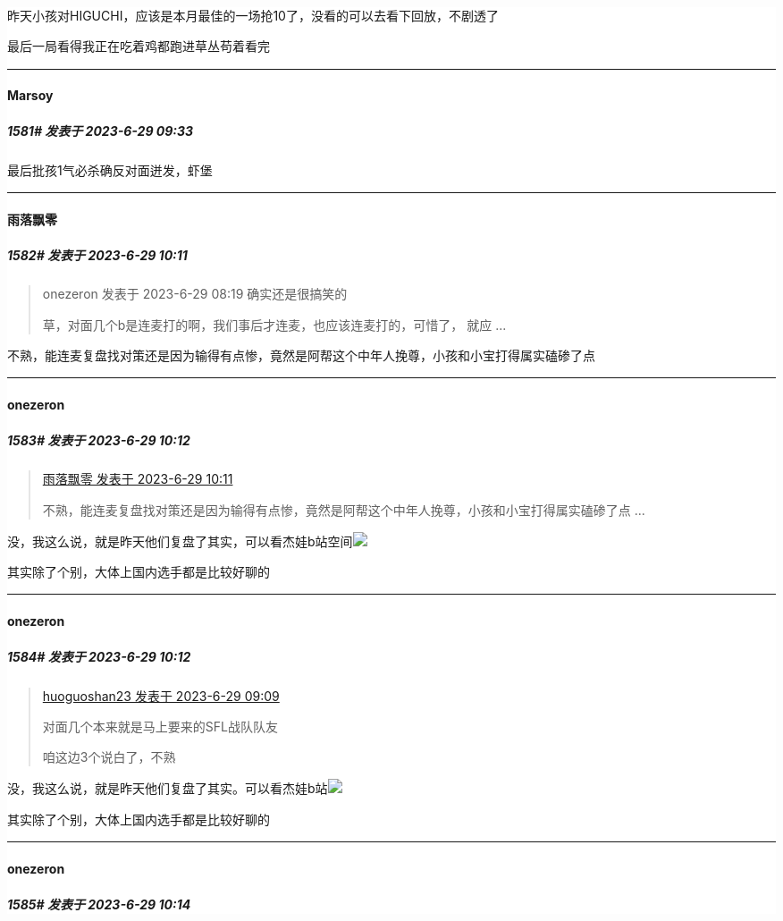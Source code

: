 昨天小孩对HIGUCHI，应该是本月最佳的一场抢10了，没看的可以去看下回放，不剧透了

最后一局看得我正在吃着鸡都跑进草丛苟着看完


*****

####  Marsoy  
##### 1581#       发表于 2023-6-29 09:33

最后批孩1气必杀确反对面迸发，虾堡


*****

####  雨落飘零  
##### 1582#       发表于 2023-6-29 10:11

<blockquote>onezeron 发表于 2023-6-29 08:19
确实还是很搞笑的

草，对面几个b是连麦打的啊，我们事后才连麦，也应该连麦打的，可惜了， 就应 ...</blockquote>
不熟，能连麦复盘找对策还是因为输得有点惨，竟然是阿帮这个中年人挽尊，小孩和小宝打得属实磕碜了点

*****

####  onezeron  
##### 1583#       发表于 2023-6-29 10:12

<blockquote><a href="httphttps://bbs.saraba1st.com/2b/forum.php?mod=redirect&amp;goto=findpost&amp;pid=61474615&amp;ptid=2139166" target="_blank">雨落飘零 发表于 2023-6-29 10:11</a>

不熟，能连麦复盘找对策还是因为输得有点惨，竟然是阿帮这个中年人挽尊，小孩和小宝打得属实磕碜了点 ...</blockquote>
没，我这么说，就是昨天他们复盘了其实，可以看杰娃b站空间<img src="https://static.saraba1st.com/image/smiley/face2017/033.png" referrerpolicy="no-referrer">

其实除了个别，大体上国内选手都是比较好聊的

*****

####  onezeron  
##### 1584#       发表于 2023-6-29 10:12

<blockquote><a href="httphttps://bbs.saraba1st.com/2b/forum.php?mod=redirect&amp;goto=findpost&amp;pid=61473697&amp;ptid=2139166" target="_blank">huoguoshan23 发表于 2023-6-29 09:09</a>

对面几个本来就是马上要来的SFL战队队友

咱这边3个说白了，不熟</blockquote>
没，我这么说，就是昨天他们复盘了其实。可以看杰娃b站<img src="https://static.saraba1st.com/image/smiley/face2017/040.png" referrerpolicy="no-referrer">

其实除了个别，大体上国内选手都是比较好聊的


*****

####  onezeron  
##### 1585#       发表于 2023-6-29 10:14
